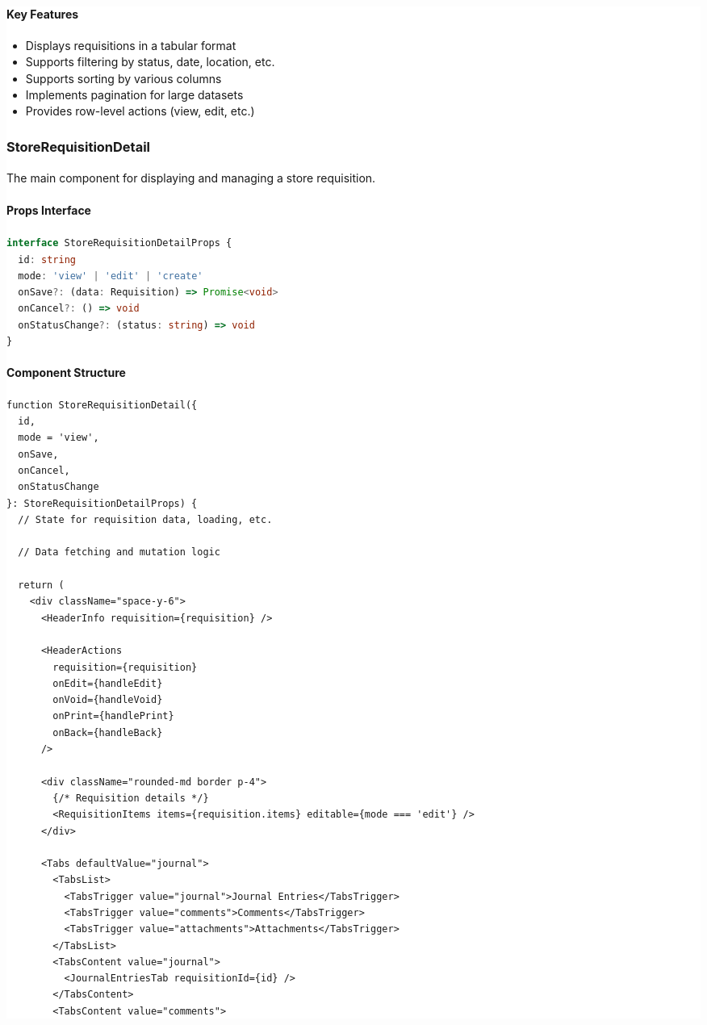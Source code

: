 #### Key Features

- Displays requisitions in a tabular format
- Supports filtering by status, date, location, etc.
- Supports sorting by various columns
- Implements pagination for large datasets
- Provides row-level actions (view, edit, etc.)

### StoreRequisitionDetail

The main component for displaying and managing a store requisition.

#### Props Interface

```typescript
interface StoreRequisitionDetailProps {
  id: string
  mode: 'view' | 'edit' | 'create'
  onSave?: (data: Requisition) => Promise<void>
  onCancel?: () => void
  onStatusChange?: (status: string) => void
}
```

#### Component Structure

```tsx
function StoreRequisitionDetail({
  id,
  mode = 'view',
  onSave,
  onCancel,
  onStatusChange
}: StoreRequisitionDetailProps) {
  // State for requisition data, loading, etc.
  
  // Data fetching and mutation logic
  
  return (
    <div className="space-y-6">
      <HeaderInfo requisition={requisition} />
      
      <HeaderActions 
        requisition={requisition} 
        onEdit={handleEdit} 
        onVoid={handleVoid} 
        onPrint={handlePrint} 
        onBack={handleBack} 
      />
      
      <div className="rounded-md border p-4">
        {/* Requisition details */}
        <RequisitionItems items={requisition.items} editable={mode === 'edit'} />
      </div>
      
      <Tabs defaultValue="journal">
        <TabsList>
          <TabsTrigger value="journal">Journal Entries</TabsTrigger>
          <TabsTrigger value="comments">Comments</TabsTrigger>
          <TabsTrigger value="attachments">Attachments</TabsTrigger>
        </TabsList>
        <TabsContent value="journal">
          <JournalEntriesTab requisitionId={id} />
        </TabsContent>
        <TabsContent value="comments">
```